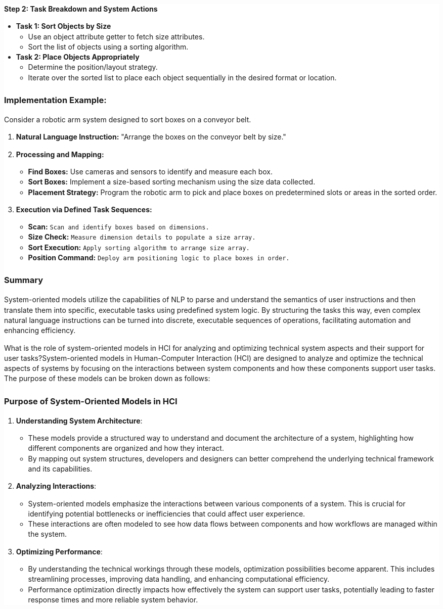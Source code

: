 **Step 2: Task Breakdown and System Actions**
- **Task 1: Sort Objects by Size**
  - Use an object attribute getter to fetch size attributes.
  - Sort the list of objects using a sorting algorithm.
- **Task 2: Place Objects Appropriately**
  - Determine the position/layout strategy.
  - Iterate over the sorted list to place each object sequentially in the desired format or location.

### Implementation Example:
Consider a robotic arm system designed to sort boxes on a conveyor belt.

1. **Natural Language Instruction:** "Arrange the boxes on the conveyor belt by size."

2. **Processing and Mapping:**
   - **Find Boxes:** Use cameras and sensors to identify and measure each box.
   - **Sort Boxes:** Implement a size-based sorting mechanism using the size data collected.
   - **Placement Strategy:** Program the robotic arm to pick and place boxes on predetermined slots or areas in the sorted order.

3. **Execution via Defined Task Sequences:**
   - **Scan:** `Scan and identify boxes based on dimensions.`
   - **Size Check:** `Measure dimension details to populate a size array.`
   - **Sort Execution:** `Apply sorting algorithm to arrange size array.`
   - **Position Command:** `Deploy arm positioning logic to place boxes in order.`
   
### Summary

System-oriented models utilize the capabilities of NLP to parse and understand the semantics of user instructions and then translate them into specific, executable tasks using predefined system logic. By structuring the tasks this way, even complex natural language instructions can be turned into discrete, executable sequences of operations, facilitating automation and enhancing efficiency.

What is the role of system-oriented models in HCI for analyzing and optimizing technical system aspects and their support for user tasks?System-oriented models in Human-Computer Interaction (HCI) are designed to analyze and optimize the technical aspects of systems by focusing on the interactions between system components and how these components support user tasks. The purpose of these models can be broken down as follows:

### Purpose of System-Oriented Models in HCI

1. **Understanding System Architecture**:
   - These models provide a structured way to understand and document the architecture of a system, highlighting how different components are organized and how they interact.
   - By mapping out system structures, developers and designers can better comprehend the underlying technical framework and its capabilities.

2. **Analyzing Interactions**:
   - System-oriented models emphasize the interactions between various components of a system. This is crucial for identifying potential bottlenecks or inefficiencies that could affect user experience.
   - These interactions are often modeled to see how data flows between components and how workflows are managed within the system.

3. **Optimizing Performance**:
   - By understanding the technical workings through these models, optimization possibilities become apparent. This includes streamlining processes, improving data handling, and enhancing computational efficiency.
   - Performance optimization directly impacts how effectively the system can support user tasks, potentially leading to faster response times and more reliable system behavior.

